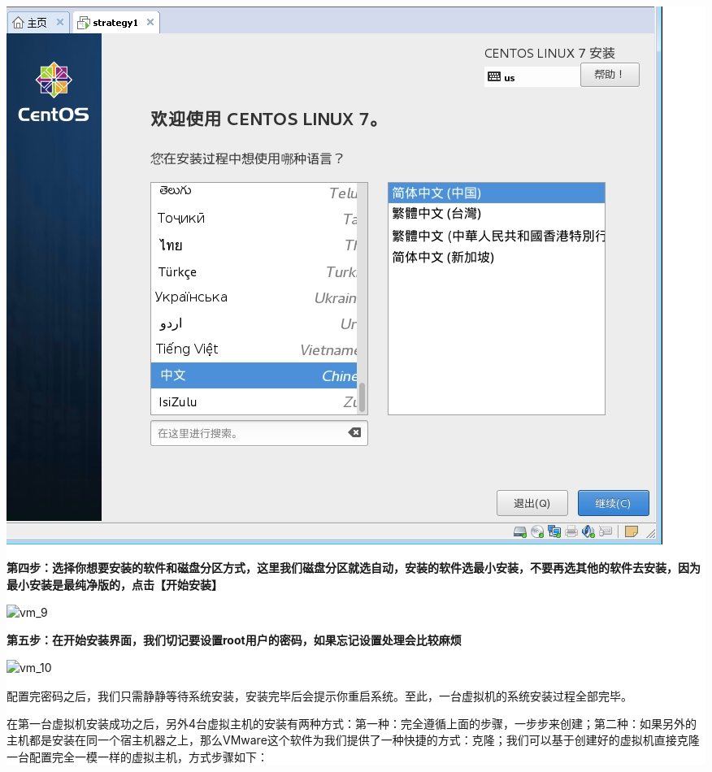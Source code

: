 ![vm_8](images\vm_8.png)

**第四步：选择你想要安装的软件和磁盘分区方式，这里我们磁盘分区就选自动，安装的软件选最小安装，不要再选其他的软件去安装，因为最小安装是最纯净版的，点击【开始安装】**

![vm_9](C:\Users\admin\Desktop\工作文档\images\vm_9.png)

**第五步：在开始安装界面，我们切记要设置root用户的密码，如果忘记设置处理会比较麻烦**

![vm_10](C:\Users\admin\Desktop\工作文档\images\vm_10.png)

配置完密码之后，我们只需静静等待系统安装，安装完毕后会提示你重启系统。至此，一台虚拟机的系统安装过程全部完毕。

在第一台虚拟机安装成功之后，另外4台虚拟主机的安装有两种方式：第一种：完全遵循上面的步骤，一步步来创建；第二种：如果另外的主机都是安装在同一个宿主机器之上，那么VMware这个软件为我们提供了一种快捷的方式：克隆；我们可以基于创建好的虚拟机直接克隆一台配置完全一模一样的虚拟主机，方式步骤如下：

